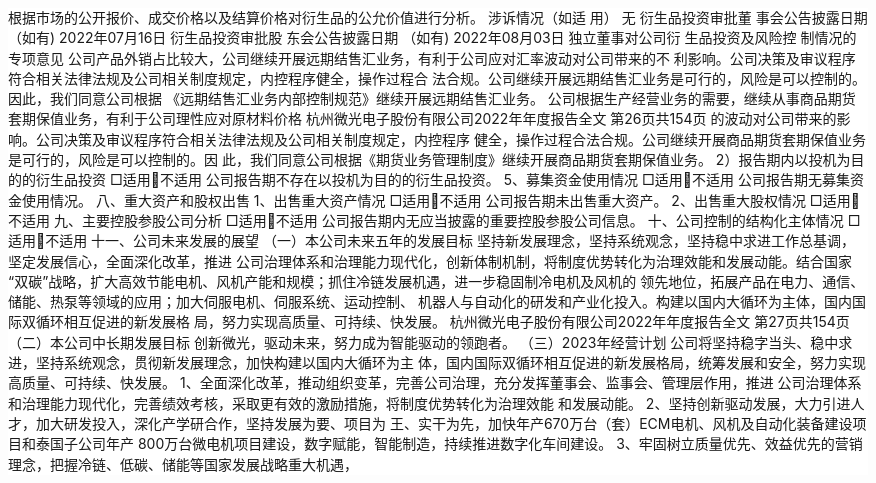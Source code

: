 根据市场的公开报价、成交价格以及结算价格对衍生品的公允价值进行分析。
涉诉情况（如适
用）
无
衍生品投资审批董
事会公告披露日期
（如有)
2022年07月16日
衍生品投资审批股
东会公告披露日期
（如有)
2022年08月03日
独立董事对公司衍
生品投资及风险控
制情况的专项意见
公司产品外销占比较大，公司继续开展远期结售汇业务，有利于公司应对汇率波动对公司带来的不
利影响。公司决策及审议程序符合相关法律法规及公司相关制度规定，内控程序健全，操作过程合
法合规。公司继续开展远期结售汇业务是可行的，风险是可以控制的。因此，我们同意公司根据
《远期结售汇业务内部控制规范》继续开展远期结售汇业务。
公司根据生产经营业务的需要，继续从事商品期货套期保值业务，有利于公司理性应对原材料价格
杭州微光电子股份有限公司2022年年度报告全文
第26页共154页
的波动对公司带来的影响。公司决策及审议程序符合相关法律法规及公司相关制度规定，内控程序
健全，操作过程合法合规。公司继续开展商品期货套期保值业务是可行的，风险是可以控制的。因
此，我们同意公司根据《期货业务管理制度》继续开展商品期货套期保值业务。
2）报告期内以投机为目的的衍生品投资
□适用不适用
公司报告期不存在以投机为目的的衍生品投资。
5、募集资金使用情况
□适用不适用
公司报告期无募集资金使用情况。
八、重大资产和股权出售
1、出售重大资产情况
□适用不适用
公司报告期未出售重大资产。
2、出售重大股权情况
□适用不适用
九、主要控股参股公司分析
□适用不适用
公司报告期内无应当披露的重要控股参股公司信息。
十、公司控制的结构化主体情况
□适用不适用
十一、公司未来发展的展望
（一）本公司未来五年的发展目标
坚持新发展理念，坚持系统观念，坚持稳中求进工作总基调，坚定发展信心，全面深化改革，推进
公司治理体系和治理能力现代化，创新体制机制，将制度优势转化为治理效能和发展动能。结合国家
“双碳”战略，扩大高效节能电机、风机产能和规模；抓住冷链发展机遇，进一步稳固制冷电机及风机的
领先地位，拓展产品在电力、通信、储能、热泵等领域的应用；加大伺服电机、伺服系统、运动控制、
机器人与自动化的研发和产业化投入。构建以国内大循环为主体，国内国际双循环相互促进的新发展格
局，努力实现高质量、可持续、快发展。
杭州微光电子股份有限公司2022年年度报告全文
第27页共154页
（二）本公司中长期发展目标
创新微光，驱动未来，努力成为智能驱动的领跑者。
（三）2023年经营计划
公司将坚持稳字当头、稳中求进，坚持系统观念，贯彻新发展理念，加快构建以国内大循环为主
体，国内国际双循环相互促进的新发展格局，统筹发展和安全，努力实现高质量、可持续、快发展。
1、全面深化改革，推动组织变革，完善公司治理，充分发挥董事会、监事会、管理层作用，推进
公司治理体系和治理能力现代化，完善绩效考核，采取更有效的激励措施，将制度优势转化为治理效能
和发展动能。
2、坚持创新驱动发展，大力引进人才，加大研发投入，深化产学研合作，坚持发展为要、项目为
王、实干为先，加快年产670万台（套）ECM电机、风机及自动化装备建设项目和泰国子公司年产
800万台微电机项目建设，数字赋能，智能制造，持续推进数字化车间建设。
3、牢固树立质量优先、效益优先的营销理念，把握冷链、低碳、储能等国家发展战略重大机遇，